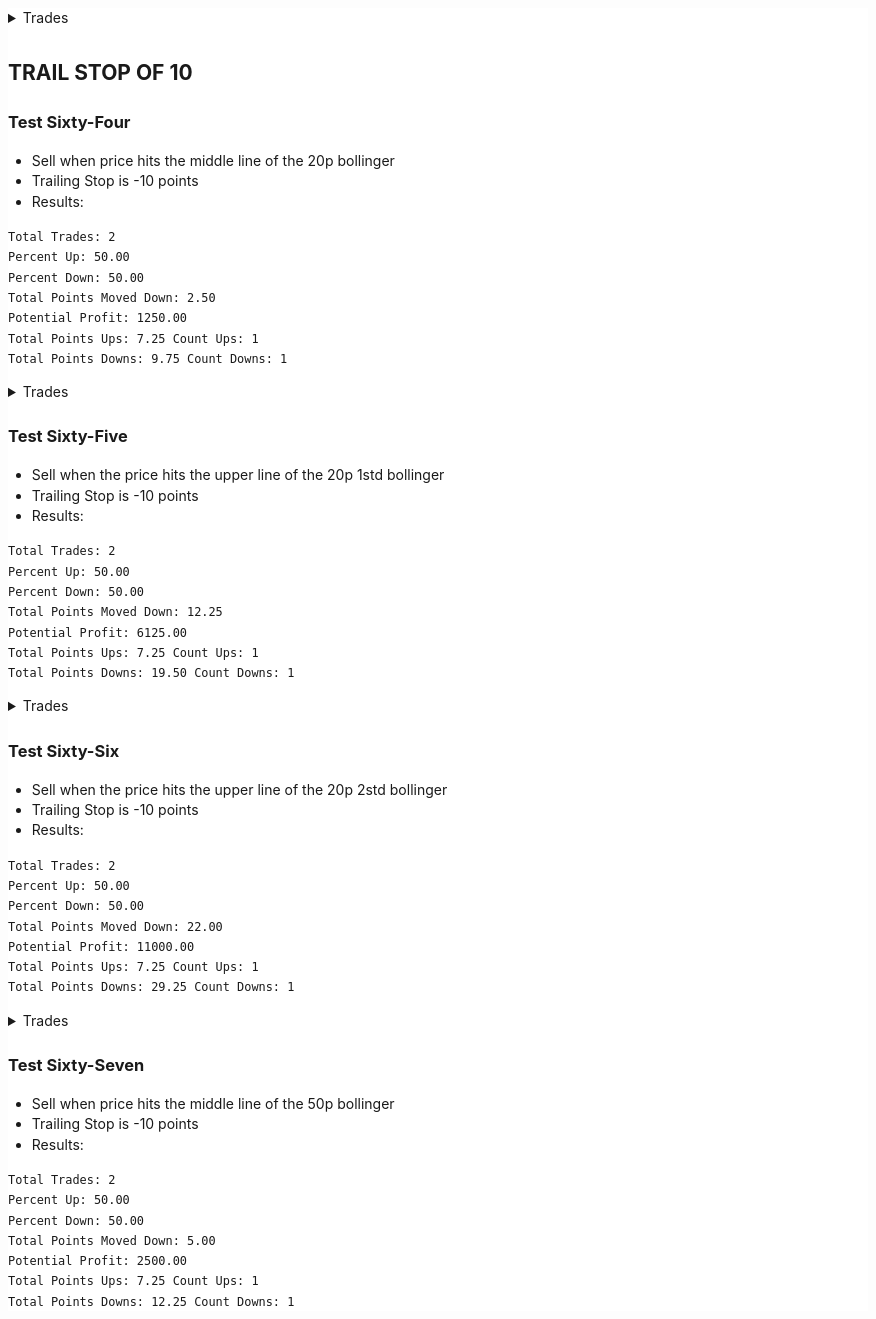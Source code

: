 <details><summary>Trades</summary></details>

## TRAIL STOP OF 10

### Test Sixty-Four
* Sell when price hits the middle line of the 20p bollinger
* Trailing Stop is -10 points
* Results:
```
Total Trades: 2
Percent Up: 50.00
Percent Down: 50.00
Total Points Moved Down: 2.50
Potential Profit: 1250.00
Total Points Ups: 7.25 Count Ups: 1
Total Points Downs: 9.75 Count Downs: 1
```

<details><summary>Trades</summary></details>

### Test Sixty-Five
* Sell when the price hits the upper line of the 20p 1std bollinger
* Trailing Stop is -10 points
* Results:
```
Total Trades: 2
Percent Up: 50.00
Percent Down: 50.00
Total Points Moved Down: 12.25
Potential Profit: 6125.00
Total Points Ups: 7.25 Count Ups: 1
Total Points Downs: 19.50 Count Downs: 1
```

<details><summary>Trades</summary></details>

### Test Sixty-Six
* Sell when the price hits the upper line of the 20p 2std bollinger
* Trailing Stop is -10 points
* Results:
```
Total Trades: 2
Percent Up: 50.00
Percent Down: 50.00
Total Points Moved Down: 22.00
Potential Profit: 11000.00
Total Points Ups: 7.25 Count Ups: 1
Total Points Downs: 29.25 Count Downs: 1
```

<details><summary>Trades</summary></details>

### Test Sixty-Seven
* Sell when price hits the middle line of the 50p bollinger
* Trailing Stop is -10 points
* Results:
```
Total Trades: 2
Percent Up: 50.00
Percent Down: 50.00
Total Points Moved Down: 5.00
Potential Profit: 2500.00
Total Points Ups: 7.25 Count Ups: 1
Total Points Downs: 12.25 Count Downs: 1
```
